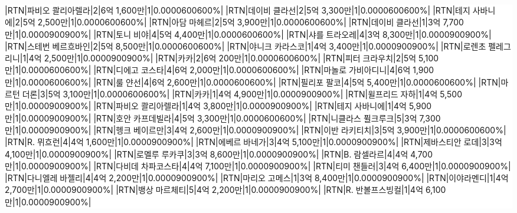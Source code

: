 |RTN|파비오 콸리아렐라|2|6억 1,600만|1|0.0000600600%|
|RTN|데이비 클라선|2|5억 3,300만|1|0.0000600600%|
|RTN|테지 사바니에|2|5억 2,500만|1|0.0000600600%|
|RTN|아담 마헤르|2|5억 3,900만|1|0.0000600600%|
|RTN|데이비 클라선|1|3억 7,700만|1|0.0000900900%|
|RTN|토니 비야|4|5억 4,400만|1|0.0000600600%|
|RTN|샤를 트라오레|4|3억 8,300만|1|0.0000900900%|
|RTN|스테번 베르흐바인|2|5억 8,500만|1|0.0000600600%|
|RTN|야니크 카라스코|1|4억 3,400만|1|0.0000900900%|
|RTN|로렌초 펠레그리니|1|4억 2,500만|1|0.0000900900%|
|RTN|카카|2|6억 200만|1|0.0000600600%|
|RTN|피터 크라우치|2|5억 5,100만|1|0.0000600600%|
|RTN|디에고 코스타|4|6억 2,000만|1|0.0000600600%|
|RTN|마놀로 가비아디니|4|6억 1,900만|1|0.0000600600%|
|RTN|룰 얀선|4|6억 2,600만|1|0.0000600600%|
|RTN|필리포 팔코|4|5억 5,400만|1|0.0000600600%|
|RTN|마르턴 더론|3|5억 3,100만|1|0.0000600600%|
|RTN|카카|1|4억 4,900만|1|0.0000900900%|
|RTN|윌프리드 자하|1|4억 5,500만|1|0.0000900900%|
|RTN|파비오 콸리아렐라|1|4억 3,800만|1|0.0000900900%|
|RTN|테지 사바니에|1|4억 5,900만|1|0.0000900900%|
|RTN|호안 카프데빌라|4|5억 3,300만|1|0.0000600600%|
|RTN|니클라스 퓔크루크|5|3억 7,300만|1|0.0000900900%|
|RTN|헹크 베이르만|3|4억 2,600만|1|0.0000900900%|
|RTN|이반 라키티치|3|5억 3,900만|1|0.0000600600%|
|RTN|R. 뮈흐런|4|4억 1,600만|1|0.0000900900%|
|RTN|에베르 바네가|3|4억 5,100만|1|0.0000900900%|
|RTN|제바스티안 로데|3|3억 4,100만|1|0.0000900900%|
|RTN|로멜루 루카쿠|3|3억 8,600만|1|0.0000900900%|
|RTN|B. 람셀라르|4|4억 4,700만|1|0.0000900900%|
|RTN|다비데 차파코스타|4|4억 7,100만|1|0.0000900900%|
|RTN|티미 챈들러|3|4억 6,400만|1|0.0000900900%|
|RTN|다니엘레 바젤리|4|4억 2,200만|1|0.0000900900%|
|RTN|마리오 고메스|1|3억 8,400만|1|0.0000900900%|
|RTN|이야라멘디|1|4억 2,700만|1|0.0000900900%|
|RTN|뱅상 마르체티|5|4억 2,200만|1|0.0000900900%|
|RTN|R. 반볼프스빙컬|1|4억 6,100만|1|0.0000900900%|